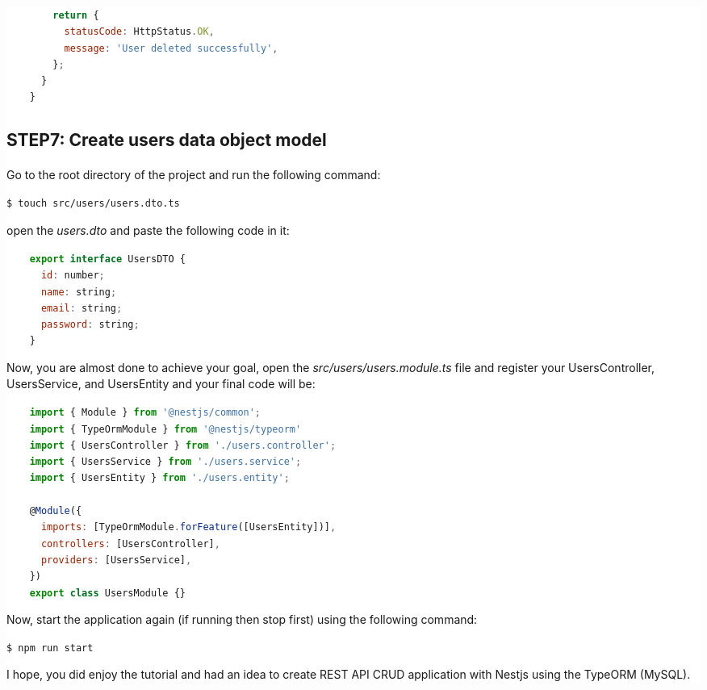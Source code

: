 ```javascript
        return {
          statusCode: HttpStatus.OK,
          message: 'User deleted successfully',
        };
      }
    }
```
## STEP7: Create users data object model

Go to the root directory of the project and run the following command:

    $ touch src/users/users.dto.ts

open the _users.dto_ and paste the following code in it:
```javascript
    export interface UsersDTO {
      id: number;
      name: string;
      email: string;
      password: string;
    }
```
Now, you are almost done to achieve your goal, open the _src/users/users.module.ts_ file and register your UsersController, UsersService, and UsersEntity and your final code will be:
```javascript
    import { Module } from '@nestjs/common';
    import { TypeOrmModule } from '@nestjs/typeorm'
    import { UsersController } from './users.controller';
    import { UsersService } from './users.service';
    import { UsersEntity } from './users.entity';

    @Module({
      imports: [TypeOrmModule.forFeature([UsersEntity])],
      controllers: [UsersController],
      providers: [UsersService],
    })
    export class UsersModule {}
```
Now, start the application again (if running then stop first) using the following command:

    $ npm run start

I hope, you did enjoy the tutorial and had an idea to create REST API CRUD application with Nestjs using the TypeORM (MySQL).